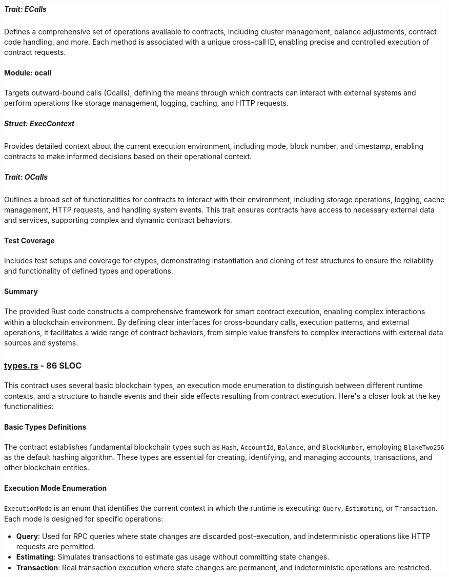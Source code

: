 ##### Trait: ECalls

Defines a comprehensive set of operations available to contracts, including cluster management, balance adjustments, contract code handling, and more. Each method is associated with a unique cross-call ID, enabling precise and controlled execution of contract requests.

#### Module: ocall

Targets outward-bound calls (Ocalls), defining the means through which contracts can interact with external systems and perform operations like storage management, logging, caching, and HTTP requests.

##### Struct: ExecContext

Provides detailed context about the current execution environment, including mode, block number, and timestamp, enabling contracts to make informed decisions based on their operational context.

##### Trait: OCalls

Outlines a broad set of functionalities for contracts to interact with their environment, including storage operations, logging, cache management, HTTP requests, and handling system events. This trait ensures contracts have access to necessary external data and services, supporting complex and dynamic contract behaviors.

#### Test Coverage

Includes test setups and coverage for ctypes, demonstrating instantiation and cloning of test structures to ensure the reliability and functionality of defined types and operations.

#### Summary

The provided Rust code constructs a comprehensive framework for smart contract execution, enabling complex interactions within a blockchain environment. By defining clear interfaces for cross-boundary calls, execution patterns, and external operations, it facilitates a wide range of contract behaviors, from simple value transfers to complex interactions with external data sources and systems.

### [types.rs](https://github.com/code-423n4/2024-03-phala-network/blob/main/phala-blockchain/crates/pink/capi/src/types.rs) - 86 SLOC

This contract uses several basic blockchain types, an execution mode enumeration to distinguish between different runtime contexts, and a structure to handle events and their side effects resulting from contract execution. Here's a closer look at the key functionalities:

#### Basic Types Definitions

The contract establishes fundamental blockchain types such as `Hash`, `AccountId`, `Balance`, and `BlockNumber`, employing `BlakeTwo256` as the default hashing algorithm. These types are essential for creating, identifying, and managing accounts, transactions, and other blockchain entities.

#### Execution Mode Enumeration

`ExecutionMode` is an enum that identifies the current context in which the runtime is executing: `Query`, `Estimating`, or `Transaction`. Each mode is designed for specific operations:

- **Query**: Used for RPC queries where state changes are discarded post-execution, and indeterministic operations like HTTP requests are permitted.
- **Estimating**: Simulates transactions to estimate gas usage without committing state changes.
- **Transaction**: Real transaction execution where state changes are permanent, and indeterministic operations are restricted.
